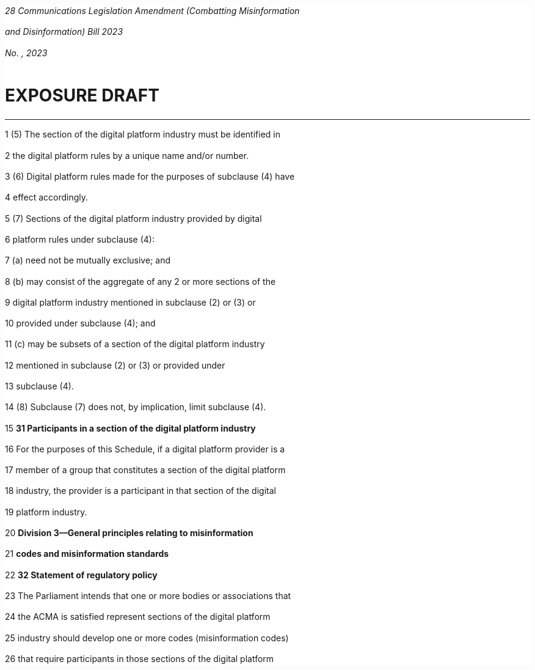 _28_ _Communications Legislation Amendment (Combatting Misinformation_

_and Disinformation) Bill 2023_


_No.  , 2023_


# EXPOSURE DRAFT


-----

1 (5) The section of the digital platform industry must be identified in

2 the digital platform rules by a unique name and/or number.

3 (6) Digital platform rules made for the purposes of subclause (4) have

4 effect accordingly.

5 (7) Sections of the digital platform industry provided by digital

6 platform rules under subclause (4):

7 (a) need not be mutually exclusive; and

8 (b) may consist of the aggregate of any 2 or more sections of the

9 digital platform industry mentioned in subclause (2) or (3) or

10 provided under subclause (4); and

11 (c) may be subsets of a section of the digital platform industry

12 mentioned in subclause (2) or (3) or provided under

13 subclause (4).

14 (8) Subclause (7) does not, by implication, limit subclause (4).

15 **31 Participants in a section of the digital platform industry**

16 For the purposes of this Schedule, if a digital platform provider is a

17 member of a group that constitutes a section of the digital platform

18 industry, the provider is a participant in that section of the digital

19 platform industry.

20 **Division 3—General principles relating to misinformation**

21 **codes and misinformation standards**

22 **32 Statement of regulatory policy**

23 The Parliament intends that one or more bodies or associations that

24 the ACMA is satisfied represent sections of the digital platform

25 industry should develop one or more codes (misinformation codes)

26 that require participants in those sections of the digital platform
